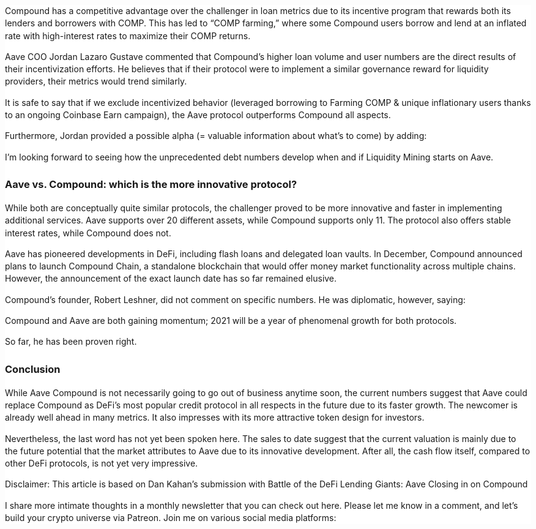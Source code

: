 Compound has a competitive advantage over the challenger in loan metrics due to its incentive program that rewards both its lenders and borrowers with COMP. This has led to “COMP farming,” where some Compound users borrow and lend at an inflated rate with high-interest rates to maximize their COMP returns.

Aave COO Jordan Lazaro Gustave commented that Compound’s higher loan volume and user numbers are the direct results of their incentivization efforts. He believes that if their protocol were to implement a similar governance reward for liquidity providers, their metrics would trend similarly.

It is safe to say that if we exclude incentivized behavior (leveraged borrowing to Farming COMP & unique inflationary users thanks to an ongoing Coinbase Earn campaign), the Aave protocol outperforms Compound all aspects.

Furthermore, Jordan provided a possible alpha (= valuable information about what’s to come) by adding:

I’m looking forward to seeing how the unprecedented debt numbers develop when and if Liquidity Mining starts on Aave.

### Aave vs. Compound: which is the more innovative protocol?

While both are conceptually quite similar protocols, the challenger proved to be more innovative and faster in implementing additional services. Aave supports over 20 different assets, while Compound supports only 11. The protocol also offers stable interest rates, while Compound does not.

Aave has pioneered developments in DeFi, including flash loans and delegated loan vaults. In December, Compound announced plans to launch Compound Chain, a standalone blockchain that would offer money market functionality across multiple chains. However, the announcement of the exact launch date has so far remained elusive.

Compound’s founder, Robert Leshner, did not comment on specific numbers. He was diplomatic, however, saying:

Compound and Aave are both gaining momentum; 2021 will be a year of phenomenal growth for both protocols.

So far, he has been proven right.

### Conclusion

While Aave Compound is not necessarily going to go out of business anytime soon, the current numbers suggest that Aave could replace Compound as DeFi’s most popular credit protocol in all respects in the future due to its faster growth. The newcomer is already well ahead in many metrics. It also impresses with its more attractive token design for investors.

Nevertheless, the last word has not yet been spoken here. The sales to date suggest that the current valuation is mainly due to the future potential that the market attributes to Aave due to its innovative development. After all, the cash flow itself, compared to other DeFi protocols, is not yet very impressive.

Disclaimer: This article is based on Dan Kahan’s submission with Battle of the DeFi Lending Giants: Aave Closing in on Compound

I share more intimate thoughts in a monthly newsletter that you can check out here. Please let me know in a comment, and let’s build your crypto universe via Patreon. Join me on various social media platforms:
